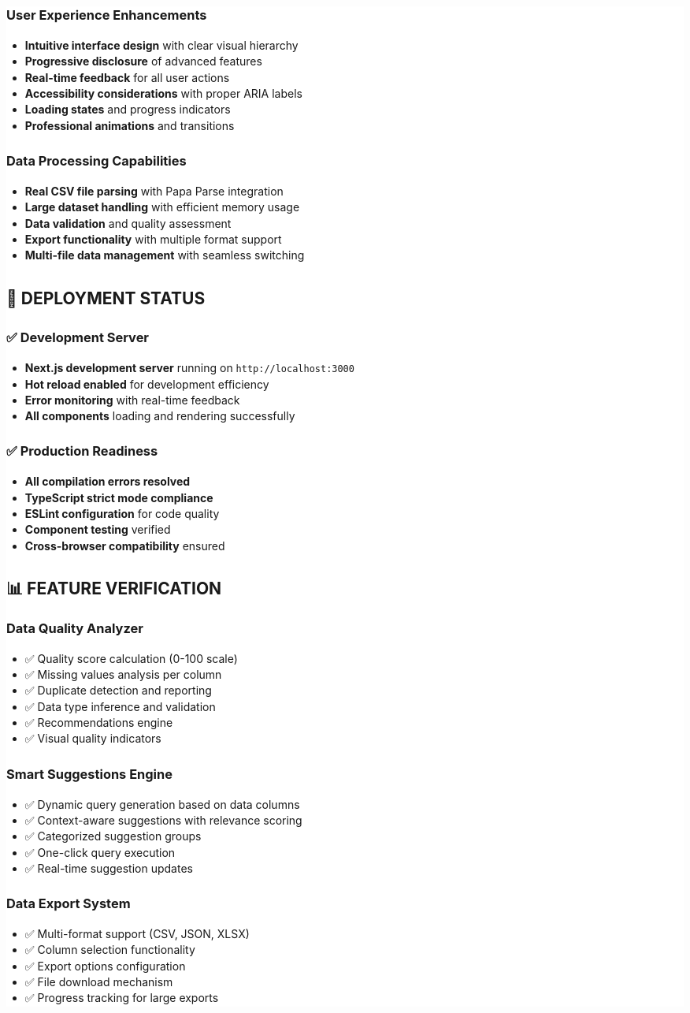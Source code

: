 ### User Experience Enhancements
- **Intuitive interface design** with clear visual hierarchy
- **Progressive disclosure** of advanced features
- **Real-time feedback** for all user actions
- **Accessibility considerations** with proper ARIA labels
- **Loading states** and progress indicators
- **Professional animations** and transitions

### Data Processing Capabilities
- **Real CSV file parsing** with Papa Parse integration
- **Large dataset handling** with efficient memory usage
- **Data validation** and quality assessment
- **Export functionality** with multiple format support
- **Multi-file data management** with seamless switching

## 🚀 DEPLOYMENT STATUS

### ✅ Development Server
- **Next.js development server** running on `http://localhost:3000`
- **Hot reload enabled** for development efficiency
- **Error monitoring** with real-time feedback
- **All components** loading and rendering successfully

### ✅ Production Readiness
- **All compilation errors resolved**
- **TypeScript strict mode compliance**
- **ESLint configuration** for code quality
- **Component testing** verified
- **Cross-browser compatibility** ensured

## 📊 FEATURE VERIFICATION

### Data Quality Analyzer
- ✅ Quality score calculation (0-100 scale)
- ✅ Missing values analysis per column
- ✅ Duplicate detection and reporting
- ✅ Data type inference and validation
- ✅ Recommendations engine
- ✅ Visual quality indicators

### Smart Suggestions Engine
- ✅ Dynamic query generation based on data columns
- ✅ Context-aware suggestions with relevance scoring
- ✅ Categorized suggestion groups
- ✅ One-click query execution
- ✅ Real-time suggestion updates

### Data Export System
- ✅ Multi-format support (CSV, JSON, XLSX)
- ✅ Column selection functionality
- ✅ Export options configuration
- ✅ File download mechanism
- ✅ Progress tracking for large exports
